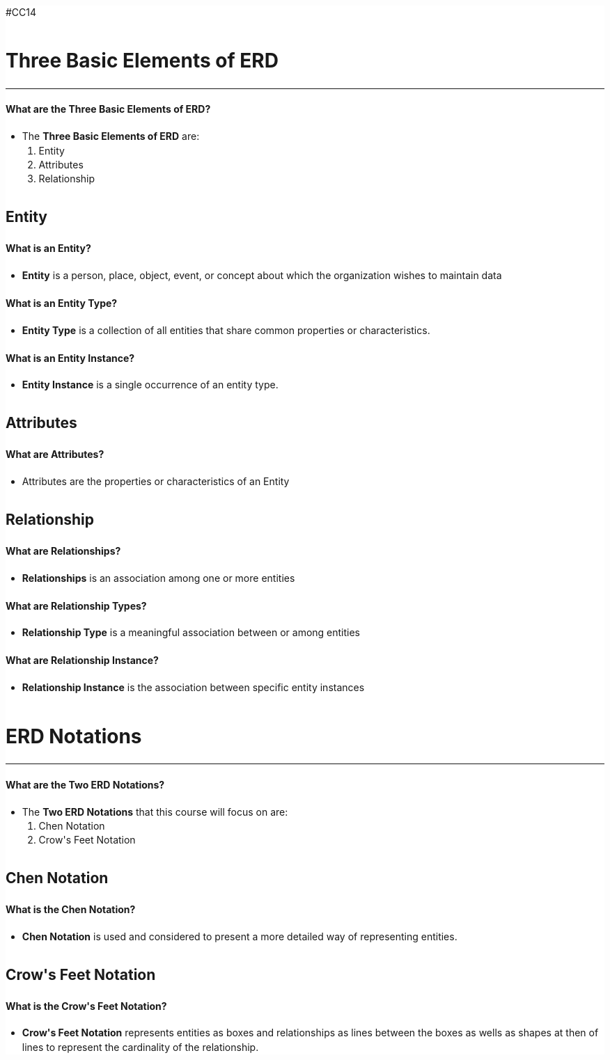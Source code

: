 #CC14 

# Three Basic Elements of ERD
---
#### What are the **Three Basic Elements of ERD?**
- The **Three Basic Elements of ERD** are:
	1. Entity
	2. Attributes
	3. Relationship
## Entity
#### What is an **Entity?**
- **Entity** is a person, place, object, event, or concept about which the organization wishes to maintain data
#### What is an **Entity Type?**
- **Entity Type** is a collection of all entities that share common properties or characteristics.
#### What is an **Entity Instance?**
- **Entity Instance** is a single occurrence of an entity type.
## Attributes
#### What are **Attributes?**
- Attributes are the properties or characteristics of an Entity
## Relationship
#### What are **Relationships?**
- **Relationships** is an association among one or more entities
#### What are **Relationship Types?**
- **Relationship Type** is a meaningful association between or among entities
#### What are **Relationship Instance?**
- **Relationship Instance** is the association between specific entity instances
# ERD Notations
---
#### What are the **Two ERD Notations?**
- The **Two ERD Notations** that this course will focus on are:
	1. Chen Notation
	2. Crow's Feet Notation

## Chen Notation
#### What is the **Chen Notation?**
- **Chen Notation** is used and considered to present a more detailed way of representing entities.
## Crow's Feet Notation
#### What is the **Crow's Feet Notation?**
- **Crow's Feet Notation** represents entities as boxes and relationships as lines between the boxes as wells as shapes at then of lines to represent the cardinality of the relationship.
